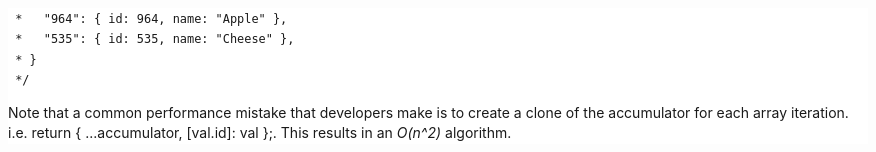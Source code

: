 ```
 *   "964": { id: 964, name: "Apple" },
 *   "535": { id: 535, name: "Cheese" },
 * }
 */
```

Note that a common performance mistake that developers make is to create a clone of the accumulator for each array iteration. i.e. return { ...accumulator, [val.id]: val };. This results in an *O(n^2)* algorithm.


